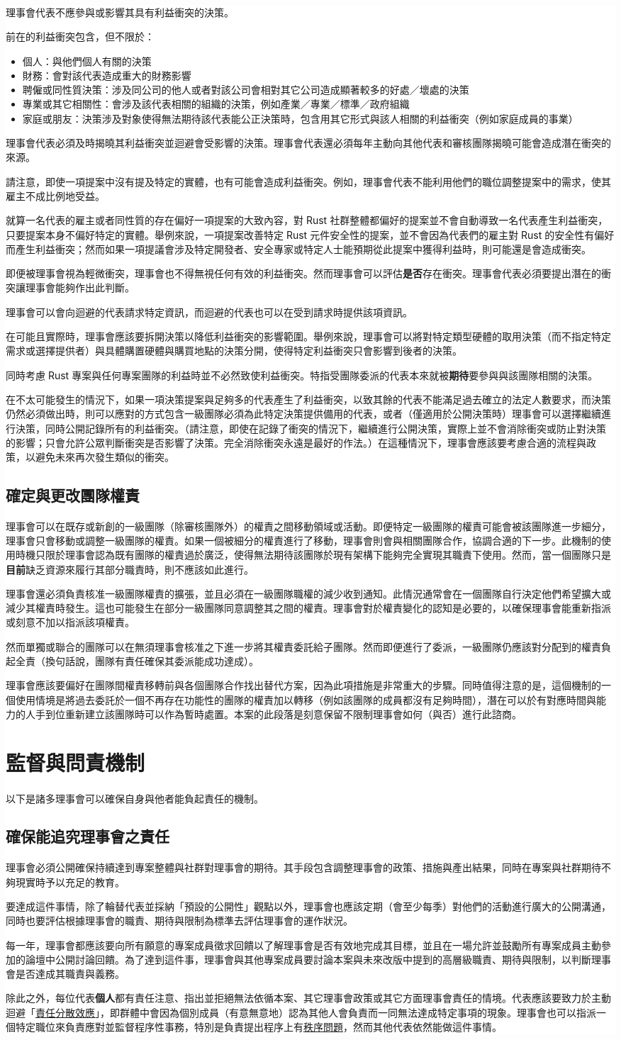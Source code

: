 理事會代表不應參與或影響其具有利益衝突的決策。

前在的利益衝突包含，但不限於：
- 個人：與他們個人有關的決策
- 財務：會對該代表造成重大的財務影響
- 聘僱或同性質決策：涉及同公司的他人或者對該公司會相對其它公司造成顯著較多的好處／壞處的決策
- 專業或其它相關性：會涉及該代表相關的組織的決策，例如產業／專業／標準／政府組織
- 家庭或朋友：決策涉及對象使得無法期待該代表能公正決策時，包含用其它形式與該人相關的利益衝突（例如家庭成員的事業）

理事會代表必須及時揭曉其利益衝突並迴避會受影響的決策。理事會代表還必須每年主動向其他代表和審核團隊揭曉可能會造成潛在衝突的來源。

請注意，即使一項提案中沒有提及特定的實體，也有可能會造成利益衝突。例如，理事會代表不能利用他們的職位調整提案中的需求，使其雇主不成比例地受益。

就算一名代表的雇主或者同性質的存在偏好一項提案的大致內容，對 Rust 社群整體都偏好的提案並不會自動導致一名代表產生利益衝突，只要提案本身不偏好特定的實體。舉例來說，一項提案改善特定 Rust 元件安全性的提案，並不會因為代表們的雇主對 Rust 的安全性有偏好而產生利益衝突；然而如果一項提議會涉及特定開發者、安全專家或特定人士能預期從此提案中獲得利益時，則可能還是會造成衝突。

即便被理事會視為輕微衝突，理事會也不得無視任何有效的利益衝突。然而理事會可以評估**是否**存在衝突。理事會代表必須要提出潛在的衝突讓理事會能夠作出此判斷。

理事會可以會向迴避的代表請求特定資訊，而迴避的代表也可以在受到請求時提供該項資訊。

在可能且實際時，理事會應該要拆開決策以降低利益衝突的影響範圍。舉例來說，理事會可以將對特定類型硬體的取用決策（而不指定特定需求或選擇提供者）與具體購置硬體與購買地點的決策分開，使得特定利益衝突只會影響到後者的決策。

同時考慮 Rust 專案與任何專案團隊的利益時並不必然致使利益衝突。特指受團隊委派的代表本來就被**期待**要參與與該團隊相關的決策。

在不太可能發生的情況下，如果一項決策提案與足夠多的代表產生了利益衝突，以致其餘的代表不能滿足過去確立的法定人數要求，而決策仍然必須做出時，則可以應對的方式包含一級團隊必須為此特定決策提供備用的代表，或者（僅適用於公開決策時）理事會可以選擇繼續進行決策，同時公開記錄所有的利益衝突。（請注意，即使在記錄了衝突的情況下，繼續進行公開決策，實際上並不會消除衝突或防止對決策的影響；只會允許公眾判斷衝突是否影響了決策。完全消除衝突永遠是最好的作法。）在這種情況下，理事會應該要考慮合適的流程與政策，以避免未來再次發生類似的衝突。

## 確定與更改團隊權責

理事會可以在既存或新創的一級團隊（除審核團隊外）的權責之間移動領域或活動。即便特定一級團隊的權責可能會被該團隊進一步細分，理事會只會移動或調整一級團隊的權責。如果一個被細分的權責進行了移動，理事會則會與相關團隊合作，協調合適的下一步。此機制的使用時機只限於理事會認為既有團隊的權責過於廣泛，使得無法期待該團隊於現有架構下能夠完全實現其職責下使用。然而，當一個團隊只是**目前**缺乏資源來履行其部分職責時，則不應該如此進行。

理事會還必須負責核准一級團隊權責的擴張，並且必須在一級團隊職權的減少收到通知。此情況通常會在一個團隊自行決定他們希望擴大或減少其權責時發生。這也可能發生在部分一級團隊同意調整其之間的權責。理事會對於權責變化的認知是必要的，以確保理事會能重新指派或刻意不加以指派該項權責。

然而單獨或聯合的團隊可以在無須理事會核准之下進一步將其權責委託給子團隊。然而即便進行了委派，一級團隊仍應該對分配到的權責負起全責（換句話說，團隊有責任確保其委派能成功達成）。

理事會應該要偏好在團隊間權責移轉前與各個團隊合作找出替代方案，因為此項措施是非常重大的步驟。同時值得注意的是，這個機制的一個使用情境是將過去委託於一個不再存在功能性的團隊的權責加以轉移（例如該團隊的成員都沒有足夠時間），潛在可以於有對應時間與能力的人手到位重新建立該團隊時可以作為暫時處置。本案的此段落是刻意保留不限制理事會如何（與否）進行此諮商。

# 監督與問責機制
[accountability]: #監督與問責機制

以下是諸多理事會可以確保自身與他者能負起責任的機制。

## 確保能追究理事會之責任

理事會必須公開確保持續達到專案整體與社群對理事會的期待。其手段包含調整理事會的政策、措施與產出結果，同時在專案與社群期待不夠現實時予以充足的教育。

要達成這件事情，除了輪替代表並採納「預設的公開性」觀點以外，理事會也應該定期（會至少每季）對他們的活動進行廣大的公開溝通，同時也要評估根據理事會的職責、期待與限制為標準去評估理事會的運作狀況。

每一年，理事會都應該要向所有願意的專案成員徵求回饋以了解理事會是否有效地完成其目標，並且在一場允許並鼓勵所有專案成員主動參加的論壇中公開討論回饋。為了達到這件事，理事會與其他專案成員要討論本案與未來改版中提到的高層級職責、期待與限制，以判斷理事會是否達成其職責與義務。

除此之外，每位代表**個人**都有責任注意、指出並拒絕無法依循本案、其它理事會政策或其它方面理事會責任的情境。代表應該要致力於主動迴避「[責任分散效應](https://en.wikipedia.org/wiki/Diffusion_of_responsibility)」，即群體中會因為個別成員（有意無意地）認為其他人會負責而一同無法達成特定事項的現象。理事會也可以指派一個特定職位來負責應對並監督程序性事務，特別是負責提出程序上有[秩序問題](https://en.wikipedia.org/wiki/Point_of_order)，然而其他代表依然能做這件事情。


[top-level-teams]: #一級團隊單位
[launching-pad]: #「啟動台」一級團隊
[decision-making]: #理事會決策流程
[repetition-and-exceptions]: #重複與例外
[decisions-that-the-Council-must-make-via-public-proposal]: #理事會須經公開提案做出之決策
[conflicts-of-interest]: #利益衝突
[audits]: #稽核
[moderation-actions-involving-Project-members]: #涉及專案成員之審核措施
[^core]: Unlike in some other Open Source projects, the Rust Project's "core team" does not refer to a group that decides the technical direction of the Project. As explained in more detail elsewhere in the RFC, the Rust Project distributes decision-making to many different teams who have responsibility for their specific purview. For example, the compiler team is in charge of the Rust compiler, the language team is in charge of language evolution, etc. This is part of why this RFC discontinues use of the term "core team".
[^authority]: The term 'authority' here refers to the powers and responsibilities the Council has to ensure the success of the Rust Project. This RFC lays out the limits of these powers, so that the Council will delegate the authority it has to teams responsible for the concerns of the Project. These concerns may include - but are not limited to - product vision, day-to-day procedures, engineering decisions, mentoring, and marketing.
[^teams]: Throughout this document, "teams" includes subteams, working groups, project groups, initiatives, and all other forms of official collaboration structures within the Project. "Subteams" includes all forms of collaboration structures that report up through a team.
[^under-multiple-teams]: Subteams or individuals that fall under multiple top-level teams should not get disproportionate representation by having multiple representatives speaking for them on the Council. Whenever a "diamond" structure like this exists anywhere in the organization, the teams involved in that structure should strive to avoid ambiguity or diffusion of responsibility, and ensure people and teams know what paths they should use to raise issues and provide feedback.
[^bootstrapping-new-teams]: The Council consists only of the representatives provided to it by top-level teams, and cannot appoint new ad hoc members to itself. However, if the Council identifies a gap in the project, it can create a new top-level team. In particular, the Council can bootstrap the creation of a team to address a problem for which the Project doesn't currently have coordinated/organized expertise and for which the Council doesn't know the right solution structure to charter a team solving it. In that case, the Council could bring together a team whose purview is to explore the solution-space for that problem, determine the right solution, and to return to the Council with a proposal and charter. That team would then provide a representative to the Council, who can work with the Council on aspects of that problem and solution.
[^number-of-representatives]: This also effectively constrains the number of Council representatives to the same range. Note that this constraint is independently important.
[^representative-selection]: 最終整體來說，作為一位理事會代表是為了服務個別的團隊以及 Rust 計畫。儘管此 RFC 的作者希望這個職位能夠滿足並且吸引任何足以勝任這份工作的人，我們仍然希望它不被視為是用來爭奪地位的職位。
[^council-roles]: The Council is not required to assign such roles exclusively to Council representatives; the Council may appoint any willing Project member. Such roles do not constitute membership in the Council for purposes such as decision-making.